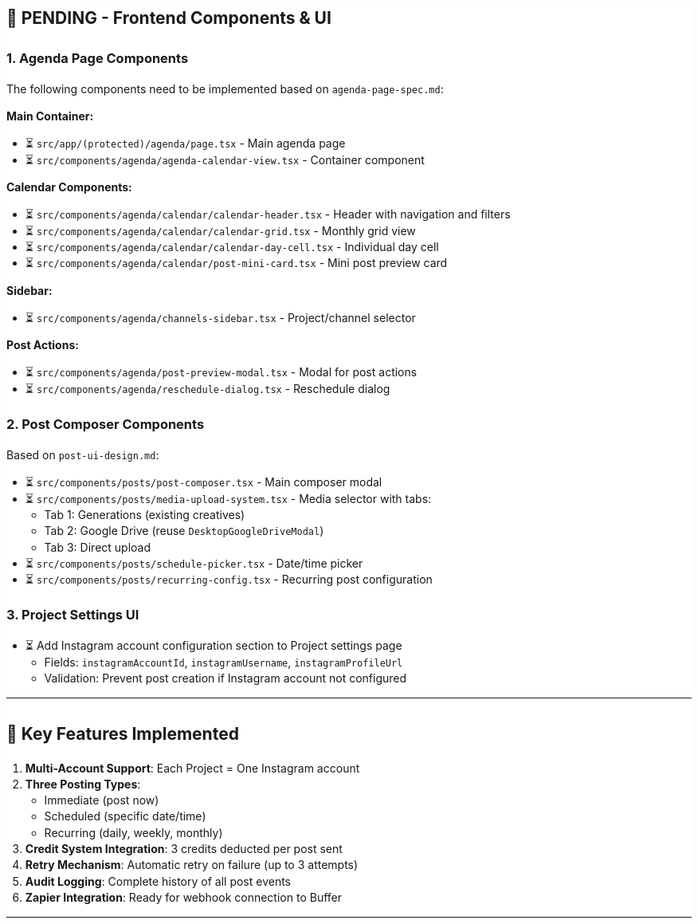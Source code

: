 
## 🚧 PENDING - Frontend Components & UI

### 1. Agenda Page Components
The following components need to be implemented based on `agenda-page-spec.md`:

**Main Container:**
- ⏳ `src/app/(protected)/agenda/page.tsx` - Main agenda page
- ⏳ `src/components/agenda/agenda-calendar-view.tsx` - Container component

**Calendar Components:**
- ⏳ `src/components/agenda/calendar/calendar-header.tsx` - Header with navigation and filters
- ⏳ `src/components/agenda/calendar/calendar-grid.tsx` - Monthly grid view
- ⏳ `src/components/agenda/calendar/calendar-day-cell.tsx` - Individual day cell
- ⏳ `src/components/agenda/calendar/post-mini-card.tsx` - Mini post preview card

**Sidebar:**
- ⏳ `src/components/agenda/channels-sidebar.tsx` - Project/channel selector

**Post Actions:**
- ⏳ `src/components/agenda/post-preview-modal.tsx` - Modal for post actions
- ⏳ `src/components/agenda/reschedule-dialog.tsx` - Reschedule dialog

### 2. Post Composer Components
Based on `post-ui-design.md`:

- ⏳ `src/components/posts/post-composer.tsx` - Main composer modal
- ⏳ `src/components/posts/media-upload-system.tsx` - Media selector with tabs:
  - Tab 1: Generations (existing creatives)
  - Tab 2: Google Drive (reuse `DesktopGoogleDriveModal`)
  - Tab 3: Direct upload
- ⏳ `src/components/posts/schedule-picker.tsx` - Date/time picker
- ⏳ `src/components/posts/recurring-config.tsx` - Recurring post configuration

### 3. Project Settings UI
- ⏳ Add Instagram account configuration section to Project settings page
  - Fields: `instagramAccountId`, `instagramUsername`, `instagramProfileUrl`
  - Validation: Prevent post creation if Instagram account not configured

---

## 🎯 Key Features Implemented

1. **Multi-Account Support**: Each Project = One Instagram account
2. **Three Posting Types**:
   - Immediate (post now)
   - Scheduled (specific date/time)
   - Recurring (daily, weekly, monthly)
3. **Credit System Integration**: 3 credits deducted per post sent
4. **Retry Mechanism**: Automatic retry on failure (up to 3 attempts)
5. **Audit Logging**: Complete history of all post events
6. **Zapier Integration**: Ready for webhook connection to Buffer

---